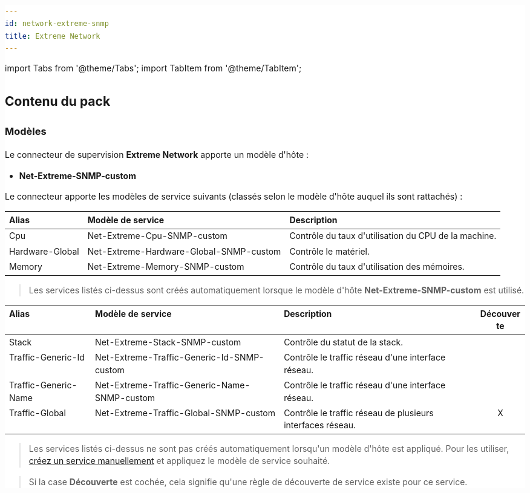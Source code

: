 ```yaml
---
id: network-extreme-snmp
title: Extreme Network
---
```

import Tabs from '@theme/Tabs';
import TabItem from '@theme/TabItem';

## Contenu du pack

### Modèles

Le connecteur de supervision **Extreme Network** apporte un modèle d'hôte :

* **Net-Extreme-SNMP-custom**

Le connecteur apporte les modèles de service suivants
(classés selon le modèle d'hôte auquel ils sont rattachés) :

<Tabs groupId="sync">
<TabItem value="Net-Extreme-SNMP-custom" label="Net-Extreme-SNMP-custom">

| Alias           | Modèle de service                       | Description                                         |
|:----------------|:----------------------------------------|:----------------------------------------------------|
| Cpu             | Net-Extreme-Cpu-SNMP-custom             | Contrôle du taux d'utilisation du CPU de la machine. |
| Hardware-Global | Net-Extreme-Hardware-Global-SNMP-custom | Contrôle le matériel.                                |
| Memory          | Net-Extreme-Memory-SNMP-custom          | Contrôle du taux d'utilisation des mémoires.         |

> Les services listés ci-dessus sont créés automatiquement lorsque le modèle d'hôte **Net-Extreme-SNMP-custom** est utilisé.

</TabItem>
<TabItem value="Non rattachés à un modèle d'hôte" label="Non rattachés à un modèle d'hôte">

| Alias                | Modèle de service                            | Description                                               | Découverte |
|:---------------------|:---------------------------------------------|:----------------------------------------------------------|:----------:|
| Stack                | Net-Extreme-Stack-SNMP-custom                | Contrôle du statut de la stack.                            |            |
| Traffic-Generic-Id   | Net-Extreme-Traffic-Generic-Id-SNMP-custom   | Contrôle le traffic réseau d'une interface réseau.         |            |
| Traffic-Generic-Name | Net-Extreme-Traffic-Generic-Name-SNMP-custom | Contrôle le traffic réseau d'une interface réseau.         |            |
| Traffic-Global       | Net-Extreme-Traffic-Global-SNMP-custom       | Contrôle le traffic réseau de plusieurs interfaces réseau. | X          |

> Les services listés ci-dessus ne sont pas créés automatiquement lorsqu'un modèle d'hôte est appliqué. Pour les utiliser, [créez un service manuellement](/docs/monitoring/basic-objects/services) et appliquez le modèle de service souhaité.

> Si la case **Découverte** est cochée, cela signifie qu'une règle de découverte de service existe pour ce service.

</TabItem>
</Tabs>
